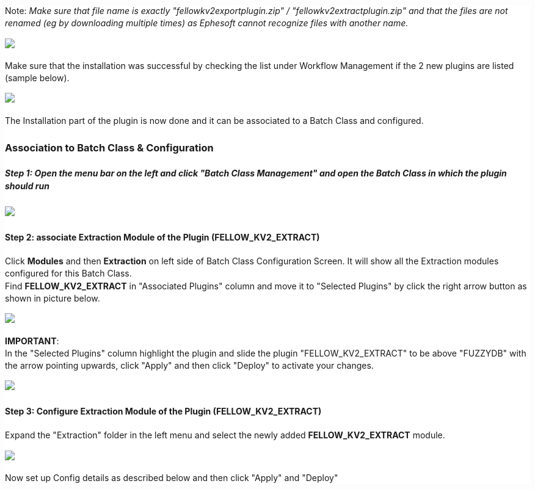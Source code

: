 Note: _Make sure that file name is exactly "fellowkv2exportplugin.zip" / "fellowkv2extractplugin.zip" and that the files are not renamed (eg by downloading multiple times) as Ephesoft cannot recognize files with another name._

![](/_images/doc2/Bildschirmfoto-2021-07-02-um-12.54.13-1024x541.png)

Make sure that the installation was successful by checking the list under Workflow Management if the 2 new plugins are listed (sample below).

![](/_images/doc2/MicrosoftTeams-image-3-1-1024x355.png)

The Installation part of the plugin is now done and it can be associated to a Batch Class and configured.

### Association to Batch Class & Configuration

##### Step 1: Open the menu bar on the left and click "Batch Class Management" and open the Batch Class in which the plugin should run

![](/_images/doc2/open-BC.png)

#### **Step 2: associate Extraction Module of the Plugin (FELLOW\_KV2\_EXTRACT)**

Click **Modules** and then **Extraction** on left side of Batch Class Configuration Screen. It will show all the Extraction modules configured for this Batch Class.  
Find **FELLOW\_KV2\_EXTRACT** in "Associated Plugins" column and move it to "Selected Plugins" by click the right arrow button as shown in picture below.

![](/_images/doc2/Bildschirmfoto-2021-07-02-um-13.39.13-1024x545.png)

**IMPORTANT**:  
In the "Selected Plugins" column highlight the plugin and slide the plugin "FELLOW\_KV2\_EXTRACT" to be above "FUZZYDB" with the arrow pointing upwards, click "Apply" and then click "Deploy" to activate your changes.

![](/_images/doc2/Bildschirmfoto-2021-07-02-um-13.40.11-1024x539.png)

#### **Step 3: Configure Extraction Module of the Plugin (FELLOW\_KV2\_EXTRACT)**

Expand the "Extraction" folder in the left menu and select the newly added **FELLOW\_KV2\_EXTRACT** module.

![](/_images/doc2/Bildschirmfoto-2021-07-02-um-13.51.15-1-1024x541.png)

Now set up Config details as described below and then click "Apply" and "Deploy"
